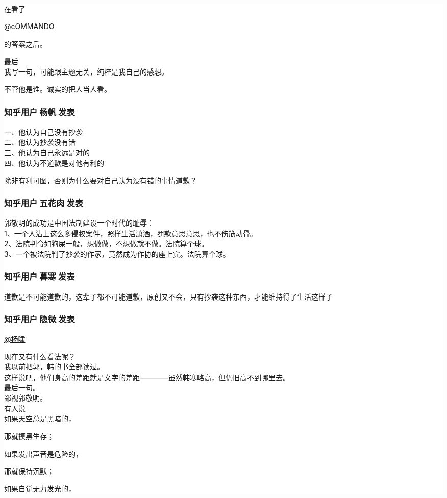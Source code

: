 在看了

[@cOMMANDO]()

的答案之后。

最后  
我写一句，可能跟主题无关，纯粹是我自己的感想。

不管他是谁。诚实的把人当人看。
    
    
    
    
### 知乎用户 杨帆 发表
    
一、他认为自己没有抄袭  
二、他认为抄袭没有错  
三、他认为自己永远是对的  
四、他认为不道歉是对他有利的

除非有利可图，否则为什么要对自己认为没有错的事情道歉？
    
    
    
    
### 知乎用户 五花肉 发表
    
郭敬明的成功是中国法制建设一个时代的耻辱：  
1、一个人沾上这么多侵权案件，照样生活潇洒，罚款意思意思，也不伤筋动骨。  
2、法院判令如狗屎一般，想做做，不想做就不做。法院算个球。  
3、一个被法院判了抄袭的作家，竟然成为作协的座上宾。法院算个球。
    
    
    
    
### 知乎用户 暮寒 发表
    
道歉是不可能道歉的，这辈子都不可能道歉，原创又不会，只有抄袭这种东西，才能维持得了生活这样子
    
    
    
    
### 知乎用户 隐微  发表
    
[@杨啸]()

现在又有什么看法呢？  
我以前把郭，韩的书全部读过。  
这样说吧，他们身高的差距就是文字的差距————虽然韩寒略高，但仍旧高不到哪里去。  
最后一句。  
鄙视郭敬明。  
有人说  
如果天空总是黑暗的，

那就摸黑生存；

如果发出声音是危险的，

那就保持沉默；

如果自觉无力发光的，

